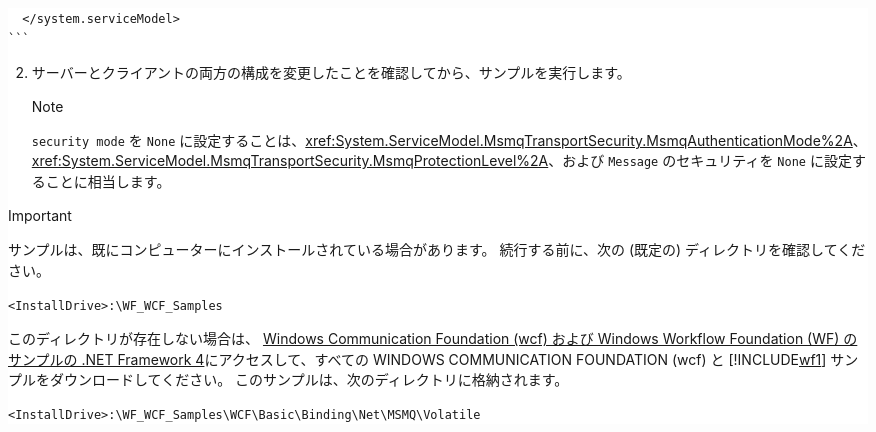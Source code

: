       </system.serviceModel>
    ```

2. サーバーとクライアントの両方の構成を変更したことを確認してから、サンプルを実行します。

    > [!NOTE]
    > `security mode` を `None` に設定することは、<xref:System.ServiceModel.MsmqTransportSecurity.MsmqAuthenticationMode%2A>、<xref:System.ServiceModel.MsmqTransportSecurity.MsmqProtectionLevel%2A>、および `Message` のセキュリティを `None` に設定することに相当します。

> [!IMPORTANT]
> サンプルは、既にコンピューターにインストールされている場合があります。 続行する前に、次の (既定の) ディレクトリを確認してください。
>
> `<InstallDrive>:\WF_WCF_Samples`
>
> このディレクトリが存在しない場合は、 [Windows Communication Foundation (wcf) および Windows Workflow Foundation (WF) のサンプルの .NET Framework 4](https://www.microsoft.com/download/details.aspx?id=21459)にアクセスして、すべての WINDOWS COMMUNICATION FOUNDATION (wcf) と [!INCLUDE[wf1](../../../../includes/wf1-md.md)] サンプルをダウンロードしてください。 このサンプルは、次のディレクトリに格納されます。
>
> `<InstallDrive>:\WF_WCF_Samples\WCF\Basic\Binding\Net\MSMQ\Volatile`

